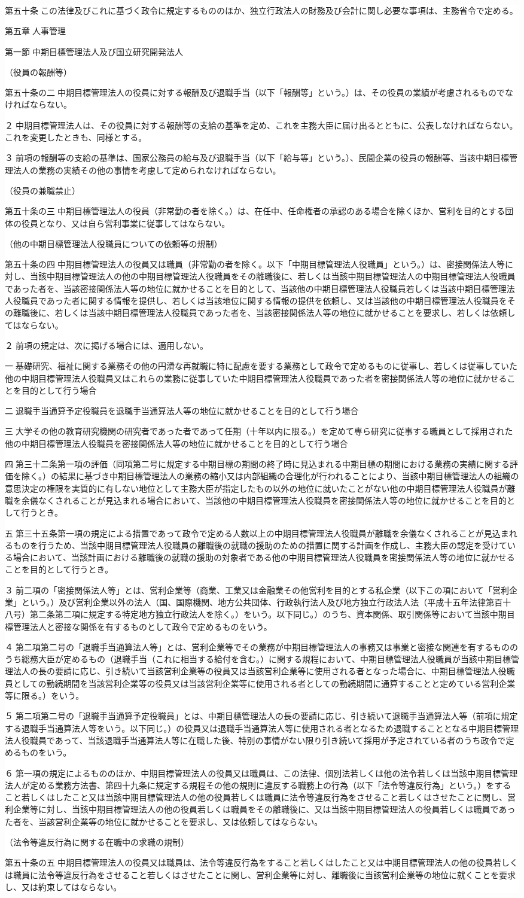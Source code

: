 第五十条 この法律及びこれに基づく政令に規定するもののほか、独立行政法人の財務及び会計に関し必要な事項は、主務省令で定める。

第五章 人事管理

第一節 中期目標管理法人及び国立研究開発法人

（役員の報酬等）

第五十条の二 中期目標管理法人の役員に対する報酬及び退職手当（以下「報酬等」という。）は、その役員の業績が考慮されるものでなければならない。

２ 中期目標管理法人は、その役員に対する報酬等の支給の基準を定め、これを主務大臣に届け出るとともに、公表しなければならない。これを変更したときも、同様とする。

３ 前項の報酬等の支給の基準は、国家公務員の給与及び退職手当（以下「給与等」という。）、民間企業の役員の報酬等、当該中期目標管理法人の業務の実績その他の事情を考慮して定められなければならない。

（役員の兼職禁止）

第五十条の三 中期目標管理法人の役員（非常勤の者を除く。）は、在任中、任命権者の承認のある場合を除くほか、営利を目的とする団体の役員となり、又は自ら営利事業に従事してはならない。

（他の中期目標管理法人役職員についての依頼等の規制）

第五十条の四 中期目標管理法人の役員又は職員（非常勤の者を除く。以下「中期目標管理法人役職員」という。）は、密接関係法人等に対し、当該中期目標管理法人の他の中期目標管理法人役職員をその離職後に、若しくは当該中期目標管理法人の中期目標管理法人役職員であった者を、当該密接関係法人等の地位に就かせることを目的として、当該他の中期目標管理法人役職員若しくは当該中期目標管理法人役職員であった者に関する情報を提供し、若しくは当該地位に関する情報の提供を依頼し、又は当該他の中期目標管理法人役職員をその離職後に、若しくは当該中期目標管理法人役職員であった者を、当該密接関係法人等の地位に就かせることを要求し、若しくは依頼してはならない。

２ 前項の規定は、次に掲げる場合には、適用しない。

一 基礎研究、福祉に関する業務その他の円滑な再就職に特に配慮を要する業務として政令で定めるものに従事し、若しくは従事していた他の中期目標管理法人役職員又はこれらの業務に従事していた中期目標管理法人役職員であった者を密接関係法人等の地位に就かせることを目的として行う場合

二 退職手当通算予定役職員を退職手当通算法人等の地位に就かせることを目的として行う場合

三 大学その他の教育研究機関の研究者であった者であって任期（十年以内に限る。）を定めて専ら研究に従事する職員として採用された他の中期目標管理法人役職員を密接関係法人等の地位に就かせることを目的として行う場合

四 第三十二条第一項の評価（同項第二号に規定する中期目標の期間の終了時に見込まれる中期目標の期間における業務の実績に関する評価を除く。）の結果に基づき中期目標管理法人の業務の縮小又は内部組織の合理化が行われることにより、当該中期目標管理法人の組織の意思決定の権限を実質的に有しない地位として主務大臣が指定したもの以外の地位に就いたことがない他の中期目標管理法人役職員が離職を余儀なくされることが見込まれる場合において、当該他の中期目標管理法人役職員を密接関係法人等の地位に就かせることを目的として行うとき。

五 第三十五条第一項の規定による措置であって政令で定める人数以上の中期目標管理法人役職員が離職を余儀なくされることが見込まれるものを行うため、当該中期目標管理法人役職員の離職後の就職の援助のための措置に関する計画を作成し、主務大臣の認定を受けている場合において、当該計画における離職後の就職の援助の対象者である他の中期目標管理法人役職員を密接関係法人等の地位に就かせることを目的として行うとき。

３ 前二項の「密接関係法人等」とは、営利企業等（商業、工業又は金融業その他営利を目的とする私企業（以下この項において「営利企業」という。）及び営利企業以外の法人（国、国際機関、地方公共団体、行政執行法人及び地方独立行政法人法（平成十五年法律第百十八号）第二条第二項に規定する特定地方独立行政法人を除く。）をいう。以下同じ。）のうち、資本関係、取引関係等において当該中期目標管理法人と密接な関係を有するものとして政令で定めるものをいう。

４ 第二項第二号の「退職手当通算法人等」とは、営利企業等でその業務が中期目標管理法人の事務又は事業と密接な関連を有するもののうち総務大臣が定めるもの（退職手当（これに相当する給付を含む。）に関する規程において、中期目標管理法人役職員が当該中期目標管理法人の長の要請に応じ、引き続いて当該営利企業等の役員又は当該営利企業等に使用される者となった場合に、中期目標管理法人役職員としての勤続期間を当該営利企業等の役員又は当該営利企業等に使用される者としての勤続期間に通算することと定めている営利企業等に限る。）をいう。

５ 第二項第二号の「退職手当通算予定役職員」とは、中期目標管理法人の長の要請に応じ、引き続いて退職手当通算法人等（前項に規定する退職手当通算法人等をいう。以下同じ。）の役員又は退職手当通算法人等に使用される者となるため退職することとなる中期目標管理法人役職員であって、当該退職手当通算法人等に在職した後、特別の事情がない限り引き続いて採用が予定されている者のうち政令で定めるものをいう。

６ 第一項の規定によるもののほか、中期目標管理法人の役員又は職員は、この法律、個別法若しくは他の法令若しくは当該中期目標管理法人が定める業務方法書、第四十九条に規定する規程その他の規則に違反する職務上の行為（以下「法令等違反行為」という。）をすること若しくはしたこと又は当該中期目標管理法人の他の役員若しくは職員に法令等違反行為をさせること若しくはさせたことに関し、営利企業等に対し、当該中期目標管理法人の他の役員若しくは職員をその離職後に、又は当該中期目標管理法人の役員若しくは職員であった者を、当該営利企業等の地位に就かせることを要求し、又は依頼してはならない。

（法令等違反行為に関する在職中の求職の規制）

第五十条の五 中期目標管理法人の役員又は職員は、法令等違反行為をすること若しくはしたこと又は中期目標管理法人の他の役員若しくは職員に法令等違反行為をさせること若しくはさせたことに関し、営利企業等に対し、離職後に当該営利企業等の地位に就くことを要求し、又は約束してはならない。

